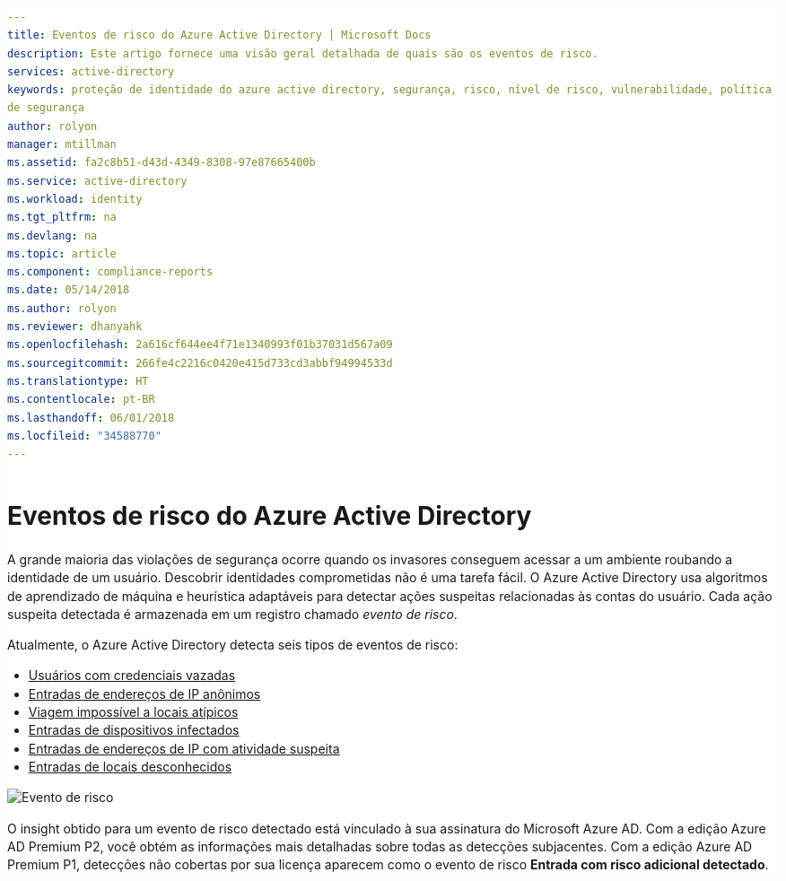 ```yaml
---
title: Eventos de risco do Azure Active Directory | Microsoft Docs
description: Este artigo fornece uma visão geral detalhada de quais são os eventos de risco.
services: active-directory
keywords: proteção de identidade do azure active directory, segurança, risco, nível de risco, vulnerabilidade, política de segurança
author: rolyon
manager: mtillman
ms.assetid: fa2c8b51-d43d-4349-8308-97e87665400b
ms.service: active-directory
ms.workload: identity
ms.tgt_pltfrm: na
ms.devlang: na
ms.topic: article
ms.component: compliance-reports
ms.date: 05/14/2018
ms.author: rolyon
ms.reviewer: dhanyahk
ms.openlocfilehash: 2a616cf644ee4f71e1340993f01b37031d567a09
ms.sourcegitcommit: 266fe4c2216c0420e415d733cd3abbf94994533d
ms.translationtype: HT
ms.contentlocale: pt-BR
ms.lasthandoff: 06/01/2018
ms.locfileid: "34588770"
---
```

# <a name="azure-active-directory-risk-events"></a>Eventos de risco do Azure Active Directory

A grande maioria das violações de segurança ocorre quando os invasores conseguem acessar a um ambiente roubando a identidade de um usuário. Descobrir identidades comprometidas não é uma tarefa fácil. O Azure Active Directory usa algoritmos de aprendizado de máquina e heurística adaptáveis para detectar ações suspeitas relacionadas às contas do usuário. Cada ação suspeita detectada é armazenada em um registro chamado *evento de risco*.

Atualmente, o Azure Active Directory detecta seis tipos de eventos de risco:

- [Usuários com credenciais vazadas](#leaked-credentials) 
- [Entradas de endereços de IP anônimos](#sign-ins-from-anonymous-ip-addresses) 
- [Viagem impossível a locais atípicos](#impossible-travel-to-atypical-locations) 
- [Entradas de dispositivos infectados](#sign-ins-from-infected-devices) 
- [Entradas de endereços de IP com atividade suspeita](#sign-ins-from-ip-addresses-with-suspicious-activity) 
- [Entradas de locais desconhecidos](#sign-in-from-unfamiliar-locations) 


![Evento de risco](./media/active-directory-reporting-risk-events/91.png)

O insight obtido para um evento de risco detectado está vinculado à sua assinatura do Microsoft Azure AD. Com a edição Azure AD Premium P2, você obtém as informações mais detalhadas sobre todas as detecções subjacentes. Com a edição Azure AD Premium P1, detecções não cobertas por sua licença aparecem como o evento de risco **Entrada com risco adicional detectado**.
